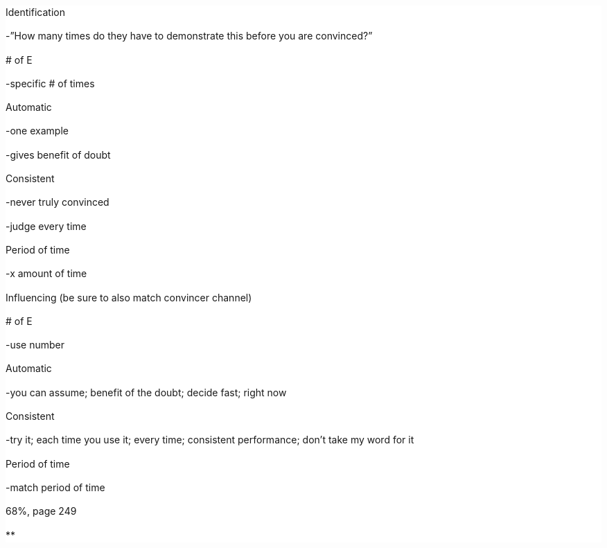   

Identification

\-”How many times do they have to demonstrate this before you are convinced?”

  

\# of E

\-specific # of times

Automatic

\-one example

\-gives benefit of doubt

Consistent

\-never truly convinced

\-judge every time

Period of time

\-x amount of time

  

Influencing (be sure to also match convincer channel)

\# of E

\-use number

Automatic

\-you can assume; benefit of the doubt; decide fast; right now

Consistent

\-try it; each time you use it; every time; consistent performance; don’t take my word for it

Period of time

\-match period of time

  

68%, page 249

  
  
**